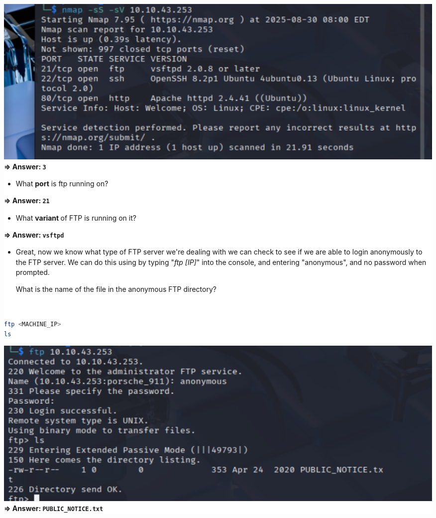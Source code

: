 ![Guide image](./screenshots/network-services-14.png)
**=> Answer: `3`**

- <p>What <b>port</b> is ftp running on?<br /></p>

**=> Answer: `21`**

- <p>What <b>variant </b>of FTP is running on it?   </p>

**=> Answer: `vsftpd`**

- <p>Great, now we know what type of FTP server we're dealing with we can check to see if we are able to login anonymously to the FTP server. We can do this using by typing "<i>ftp [IP]</i>" into the console, and entering "anonymous", and no password when prompted.</p><p>What is the name of the file in the anonymous FTP directory?<br /></p><p><br /></p>
```bash
ftp <MACHINE_IP>
ls
```
![Guide image](./screenshots/network-services-15.png)
**=> Answer: `PUBLIC_NOTICE.txt`**
